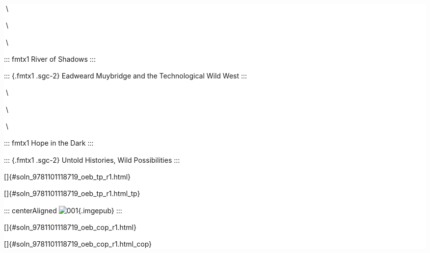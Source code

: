  \

</div>

<div>

 \

</div>

<div>

 \

</div>

::: fmtx1
River of Shadows
:::

::: {.fmtx1 .sgc-2}
Eadweard Muybridge and the Technological Wild West
:::

<div>

 \

</div>

<div>

 \

</div>

<div>

 \

</div>

::: fmtx1
Hope in the Dark
:::

::: {.fmtx1 .sgc-2}
Untold Histories, Wild Possibilities
:::

[]{#soln_9781101118719_oeb_tp_r1.html}

[]{#soln_9781101118719_oeb_tp_r1.html_tp}

::: centerAligned
![001](Images/soln_9781101118719_oeb_001_r1.jpg){.imgepub}
:::

[]{#soln_9781101118719_oeb_cop_r1.html}

[]{#soln_9781101118719_oeb_cop_r1.html_cop}
